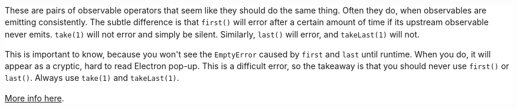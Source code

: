 These are pairs of observable operators that seem like they should do the same thing. Often they do, when observables are emitting consistently. The subtle difference is that `first()` will error after a certain amount of time if its upstream observable never emits. `take(1)` will not error and simply be silent. Similarly, `last()` will error, and `takeLast(1)` will not.

This is important to know, because you won't see the `EmptyError` caused by `first` and `last` until runtime. When you do, it will appear as a cryptic, hard to read Electron pop-up. This is a difficult error, so the takeaway is that you should never use `first()` or `last()`. Always use `take(1)` and `takeLast(1)`.

[More info here](https://swalsh.org/blog/rxjs-first-vs-take1).
